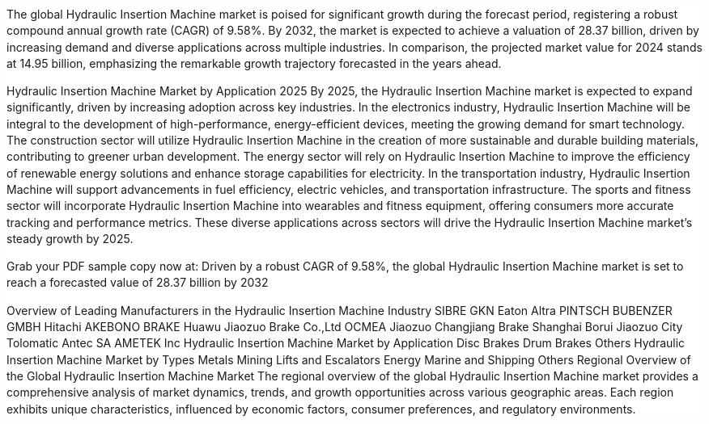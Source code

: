 The global Hydraulic Insertion Machine market is poised for significant growth during the forecast period, registering a robust compound annual growth rate (CAGR) of 9.58%. By 2032, the market is expected to achieve a valuation of 28.37 billion, driven by increasing demand and diverse applications across multiple industries. In comparison, the projected market value for 2024 stands at 14.95 billion, emphasizing the remarkable growth trajectory forecasted in the years ahead. 

Hydraulic Insertion Machine Market by Application 2025
By 2025, the Hydraulic Insertion Machine market is expected to expand significantly, driven by increasing adoption across key industries. In the electronics industry, Hydraulic Insertion Machine will be integral to the development of high-performance, energy-efficient devices, meeting the growing demand for smart technology. The construction sector will utilize Hydraulic Insertion Machine in the creation of more sustainable and durable building materials, contributing to greener urban development. The energy sector will rely on Hydraulic Insertion Machine to improve the efficiency of renewable energy solutions and enhance storage capabilities for electricity. In the transportation industry, Hydraulic Insertion Machine will support advancements in fuel efficiency, electric vehicles, and transportation infrastructure. The sports and fitness sector will incorporate Hydraulic Insertion Machine into wearables and fitness equipment, offering consumers more accurate tracking and performance metrics. These diverse applications across sectors will drive the Hydraulic Insertion Machine market’s steady growth by 2025.

Grab your PDF sample copy now at: Driven by a robust CAGR of 9.58%, the global Hydraulic Insertion Machine market is set to reach a forecasted value of 28.37 billion by 2032

Overview of Leading Manufacturers in the Hydraulic Insertion Machine Industry
SIBRE
GKN
Eaton
Altra
PINTSCH BUBENZER GMBH
Hitachi
AKEBONO BRAKE
Huawu
Jiaozuo Brake Co.,Ltd
OCMEA
Jiaozuo Changjiang Brake
Shanghai Borui
Jiaozuo City
Tolomatic
Antec SA
AMETEK Inc
Hydraulic Insertion Machine Market by Application
Disc Brakes
Drum Brakes
Others
Hydraulic Insertion Machine Market by Types
Metals
Mining
Lifts and Escalators
Energy
Marine and Shipping
Others
Regional Overview of the Global Hydraulic Insertion Machine Market
The regional overview of the global Hydraulic Insertion Machine market provides a comprehensive analysis of market dynamics, trends, and growth opportunities across various geographic areas. Each region exhibits unique characteristics, influenced by economic factors, consumer preferences, and regulatory environments.
